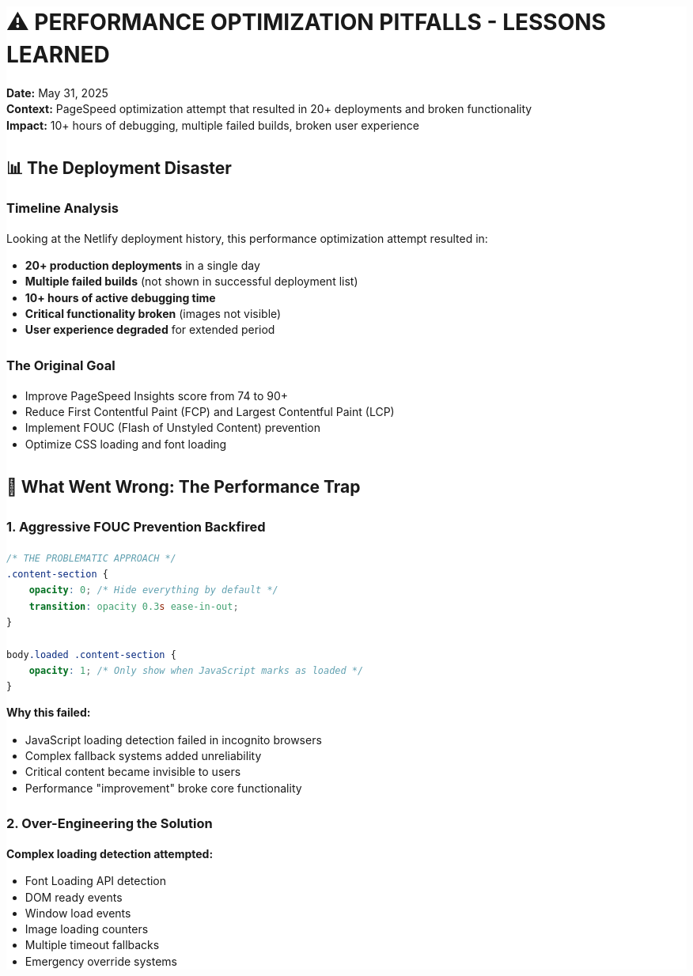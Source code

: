 # ⚠️ PERFORMANCE OPTIMIZATION PITFALLS - LESSONS LEARNED

**Date:** May 31, 2025  
**Context:** PageSpeed optimization attempt that resulted in 20+ deployments and broken functionality  
**Impact:** 10+ hours of debugging, multiple failed builds, broken user experience  

## 📊 The Deployment Disaster

### Timeline Analysis
Looking at the Netlify deployment history, this performance optimization attempt resulted in:

- **20+ production deployments** in a single day
- **Multiple failed builds** (not shown in successful deployment list)
- **10+ hours of active debugging time**
- **Critical functionality broken** (images not visible)
- **User experience degraded** for extended period

### The Original Goal
- Improve PageSpeed Insights score from 74 to 90+
- Reduce First Contentful Paint (FCP) and Largest Contentful Paint (LCP)
- Implement FOUC (Flash of Unstyled Content) prevention
- Optimize CSS loading and font loading

## 🚫 What Went Wrong: The Performance Trap

### 1. Aggressive FOUC Prevention Backfired
```css
/* THE PROBLEMATIC APPROACH */
.content-section {
    opacity: 0; /* Hide everything by default */
    transition: opacity 0.3s ease-in-out;
}

body.loaded .content-section {
    opacity: 1; /* Only show when JavaScript marks as loaded */
}
```

**Why this failed:**
- JavaScript loading detection failed in incognito browsers
- Complex fallback systems added unreliability
- Critical content became invisible to users
- Performance "improvement" broke core functionality

### 2. Over-Engineering the Solution
**Complex loading detection attempted:**
- Font Loading API detection
- DOM ready events
- Window load events
- Image loading counters
- Multiple timeout fallbacks
- Emergency override systems
